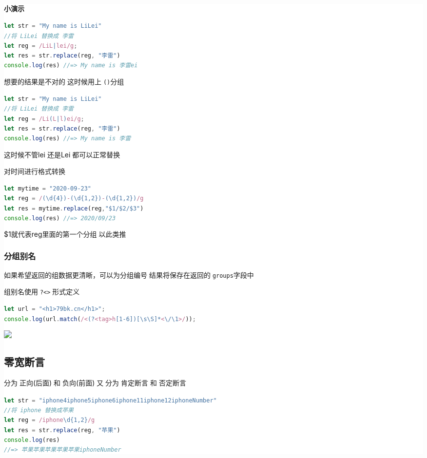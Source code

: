 **小演示**

```js
let str = "My name is LiLei"
//将 LiLei 替换成 李雷
let reg = /LiL|lei/g;
let res = str.replace(reg, "李雷")
console.log(res) //=> My name is 李雷ei
```

想要的结果是不对的 这时候用上 `()`分组

```js
let str = "My name is LiLei"
//将 LiLei 替换成 李雷
let reg = /Li(L|l)ei/g;
let res = str.replace(reg, "李雷")
console.log(res) //=> My name is 李雷
```

这时候不管lei 还是Lei 都可以正常替换

对时间进行格式转换

```js
let mytime = "2020-09-23"
let reg = /(\d{4})-(\d{1,2})-(\d{1,2})/g
let res = mytime.replace(reg,"$1/$2/$3")
console.log(res) //=> 2020/09/23
```

$1就代表reg里面的第一个分组 以此类推

### 分组别名

如果希望返回的组数据更清晰，可以为分组编号 结果将保存在返回的 `groups`字段中

组别名使用 `?<>` 形式定义

```js
let url = "<h1>79bk.cn</h1>";
console.log(url.match(/<(?<tag>h[1-6])[\s\S]*<\/\1>/));
```

![](https://cdn.jsdelivr.net/gh/duogongneng/MyBlogImg@master/img20200923232715.png)

## 零宽断言

分为 正向(后面) 和 负向(前面) 又 分为 肯定断言 和 否定断言

```js
let str = "iphone4iphone5iphone6iphone11iphone12iphoneNumber"
//将 iphone 替换成苹果
let reg = /iphone\d{1,2}/g
let res = str.replace(reg, "苹果")
console.log(res)
//=> 苹果苹果苹果苹果苹果iphoneNumber
```

